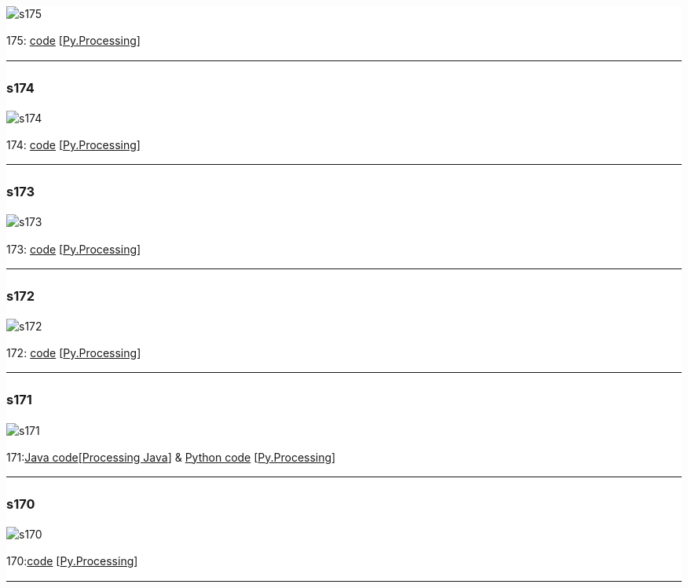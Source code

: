 ![s175](https://raw.githubusercontent.com/villares/sketch-a-day/main/2018/s175/s175.gif)

175: [code](https://github.com/villares/sketch-a-day/tree/master/2018/s175) [[Py.Processing](https://villares.github.io/como-instalar-o-processing-modo-python/index-EN)]

---

### s174

![s174](https://raw.githubusercontent.com/villares/sketch-a-day/main/2018/s174/s174.png)

174: [code](https://github.com/villares/sketch-a-day/tree/master/2018/s174) [[Py.Processing](https://villares.github.io/como-instalar-o-processing-modo-python/index-EN)]

---

### s173

![s173](https://raw.githubusercontent.com/villares/sketch-a-day/main/2018/s173/s173.png)

173: [code](https://github.com/villares/sketch-a-day/tree/master/2018/s173) [[Py.Processing](https://villares.github.io/como-instalar-o-processing-modo-python/index-EN)]

---

### s172

![s172](https://raw.githubusercontent.com/villares/sketch-a-day/main/2018/s172/s172.png)

172: [code](https://github.com/villares/sketch-a-day/tree/master/2018/s172) [[Py.Processing](https://villares.github.io/como-instalar-o-processing-modo-python/index-EN)]

----

### s171

![s171](https://raw.githubusercontent.com/villares/sketch-a-day/main/2018/s171/s171.png)

171:[Java code](https://github.com/villares/sketch-a-day/tree/master/2018/s171)[[Processing Java](https://processing.org)] &  [Python code](https://github.com/villares/sketch-a-day/tree/master/2018/s171_py) [[Py.Processing](https://villares.github.io/como-instalar-o-processing-modo-python/index-EN)]

----

### s170

![s170](https://raw.githubusercontent.com/villares/sketch-a-day/main/2018/s170/s170.png)

170:[code](https://github.com/villares/sketch-a-day/tree/master/2018/s170) [[Py.Processing](https://villares.github.io/como-instalar-o-processing-modo-python/index-EN)]

----
